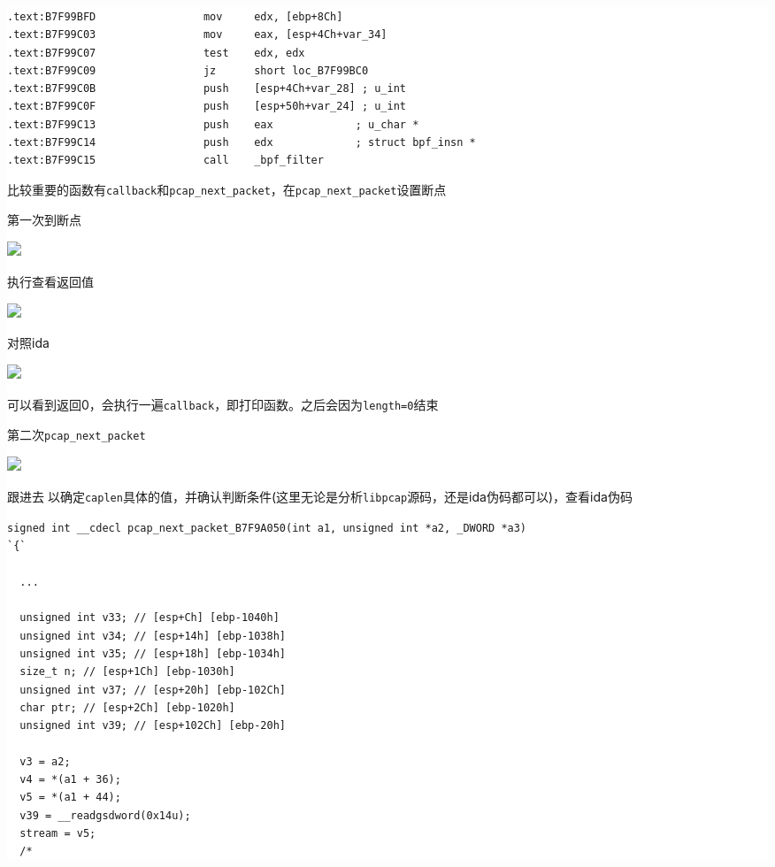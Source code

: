 ```
.text:B7F99BFD                 mov     edx, [ebp+8Ch]
.text:B7F99C03                 mov     eax, [esp+4Ch+var_34]
.text:B7F99C07                 test    edx, edx
.text:B7F99C09                 jz      short loc_B7F99BC0
.text:B7F99C0B                 push    [esp+4Ch+var_28] ; u_int
.text:B7F99C0F                 push    [esp+50h+var_24] ; u_int
.text:B7F99C13                 push    eax             ; u_char *
.text:B7F99C14                 push    edx             ; struct bpf_insn *
.text:B7F99C15                 call    _bpf_filter
```

比较重要的函数有`callback`和`pcap_next_packet`，在`pcap_next_packet`设置断点

第一次到断点

[![](https://raw.githubusercontent.com/xinali/img/master/blog/%E4%BA%8C%E8%BF%9B%E5%88%B6%E5%AE%89%E5%85%A8/%E6%BC%8F%E6%B4%9E%E5%A4%8D%E7%8E%B0/tcpdump-4.5.1%20crash%E5%88%86%E6%9E%90/1543320519522.png)](https://raw.githubusercontent.com/xinali/img/master/blog/%E4%BA%8C%E8%BF%9B%E5%88%B6%E5%AE%89%E5%85%A8/%E6%BC%8F%E6%B4%9E%E5%A4%8D%E7%8E%B0/tcpdump-4.5.1%20crash%E5%88%86%E6%9E%90/1543320519522.png)

执行查看返回值

[![](https://raw.githubusercontent.com/xinali/img/master/blog/%E4%BA%8C%E8%BF%9B%E5%88%B6%E5%AE%89%E5%85%A8/%E6%BC%8F%E6%B4%9E%E5%A4%8D%E7%8E%B0/tcpdump-4.5.1%20crash%E5%88%86%E6%9E%90/1543320662783.png)](https://raw.githubusercontent.com/xinali/img/master/blog/%E4%BA%8C%E8%BF%9B%E5%88%B6%E5%AE%89%E5%85%A8/%E6%BC%8F%E6%B4%9E%E5%A4%8D%E7%8E%B0/tcpdump-4.5.1%20crash%E5%88%86%E6%9E%90/1543320662783.png)

对照ida

[![](https://raw.githubusercontent.com/xinali/img/master/blog/%E4%BA%8C%E8%BF%9B%E5%88%B6%E5%AE%89%E5%85%A8/%E6%BC%8F%E6%B4%9E%E5%A4%8D%E7%8E%B0/tcpdump-4.5.1%20crash%E5%88%86%E6%9E%90/1543320704084.png)](https://raw.githubusercontent.com/xinali/img/master/blog/%E4%BA%8C%E8%BF%9B%E5%88%B6%E5%AE%89%E5%85%A8/%E6%BC%8F%E6%B4%9E%E5%A4%8D%E7%8E%B0/tcpdump-4.5.1%20crash%E5%88%86%E6%9E%90/1543320704084.png)

可以看到返回0，会执行一遍`callback`，即打印函数。之后会因为`length=0`结束

第二次`pcap_next_packet`

[![](https://raw.githubusercontent.com/xinali/img/master/blog/%E4%BA%8C%E8%BF%9B%E5%88%B6%E5%AE%89%E5%85%A8/%E6%BC%8F%E6%B4%9E%E5%A4%8D%E7%8E%B0/tcpdump-4.5.1%20crash%E5%88%86%E6%9E%90/1543321043409.png)](https://raw.githubusercontent.com/xinali/img/master/blog/%E4%BA%8C%E8%BF%9B%E5%88%B6%E5%AE%89%E5%85%A8/%E6%BC%8F%E6%B4%9E%E5%A4%8D%E7%8E%B0/tcpdump-4.5.1%20crash%E5%88%86%E6%9E%90/1543321043409.png)

跟进去 以确定`caplen`具体的值，并确认判断条件(这里无论是分析`libpcap`源码，还是ida伪码都可以)，查看ida伪码

```
signed int __cdecl pcap_next_packet_B7F9A050(int a1, unsigned int *a2, _DWORD *a3)
`{`

  ...

  unsigned int v33; // [esp+Ch] [ebp-1040h]
  unsigned int v34; // [esp+14h] [ebp-1038h]
  unsigned int v35; // [esp+18h] [ebp-1034h]
  size_t n; // [esp+1Ch] [ebp-1030h]
  unsigned int v37; // [esp+20h] [ebp-102Ch]
  char ptr; // [esp+2Ch] [ebp-1020h]
  unsigned int v39; // [esp+102Ch] [ebp-20h]

  v3 = a2;
  v4 = *(a1 + 36);
  v5 = *(a1 + 44);
  v39 = __readgsdword(0x14u);
  stream = v5;
  /*
```